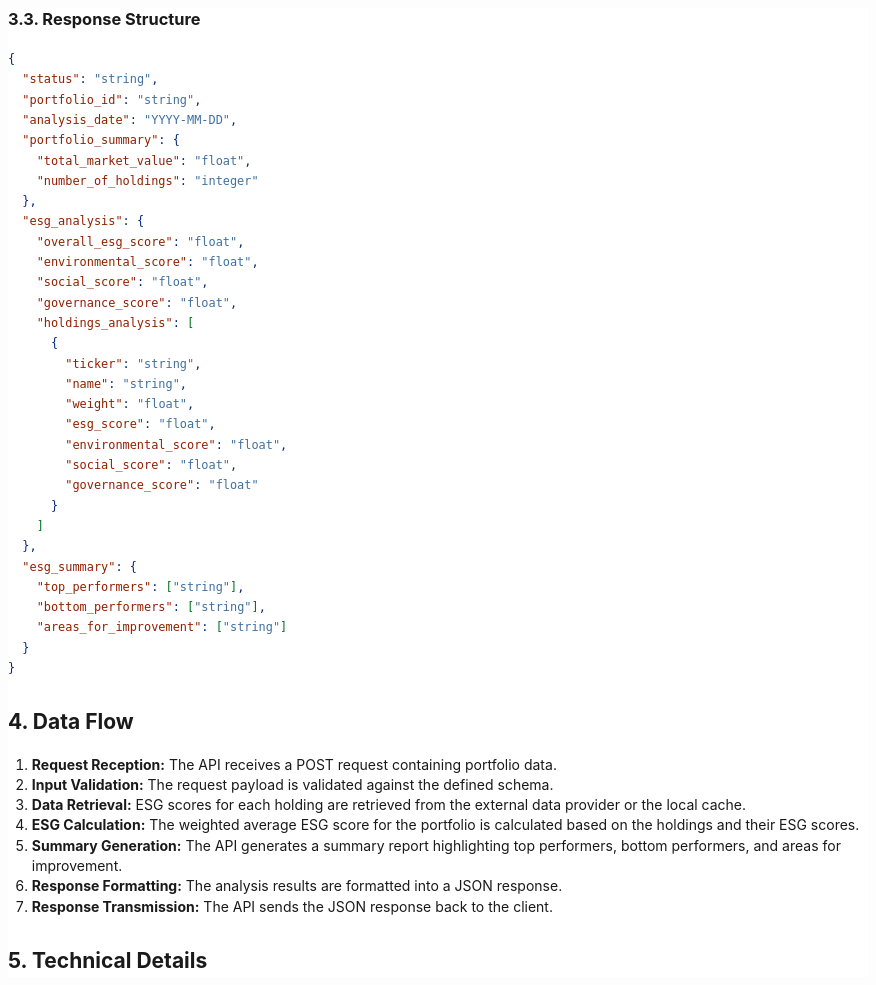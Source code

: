 ### 3.3. Response Structure

```json
{
  "status": "string",
  "portfolio_id": "string",
  "analysis_date": "YYYY-MM-DD",
  "portfolio_summary": {
    "total_market_value": "float",
    "number_of_holdings": "integer"
  },
  "esg_analysis": {
    "overall_esg_score": "float",
    "environmental_score": "float",
    "social_score": "float",
    "governance_score": "float",
    "holdings_analysis": [
      {
        "ticker": "string",
        "name": "string",
        "weight": "float",
        "esg_score": "float",
        "environmental_score": "float",
        "social_score": "float",
        "governance_score": "float"
      }
    ]
  },
  "esg_summary": {
    "top_performers": ["string"],
    "bottom_performers": ["string"],
    "areas_for_improvement": ["string"]
  }
}
```

## 4. Data Flow

1. **Request Reception:** The API receives a POST request containing portfolio data.
2. **Input Validation:** The request payload is validated against the defined schema.
3. **Data Retrieval:** ESG scores for each holding are retrieved from the external data provider or the local cache.
4. **ESG Calculation:** The weighted average ESG score for the portfolio is calculated based on the holdings and their ESG scores.
5. **Summary Generation:** The API generates a summary report highlighting top performers, bottom performers, and areas for improvement.
6. **Response Formatting:** The analysis results are formatted into a JSON response.
7. **Response Transmission:** The API sends the JSON response back to the client.

## 5. Technical Details
